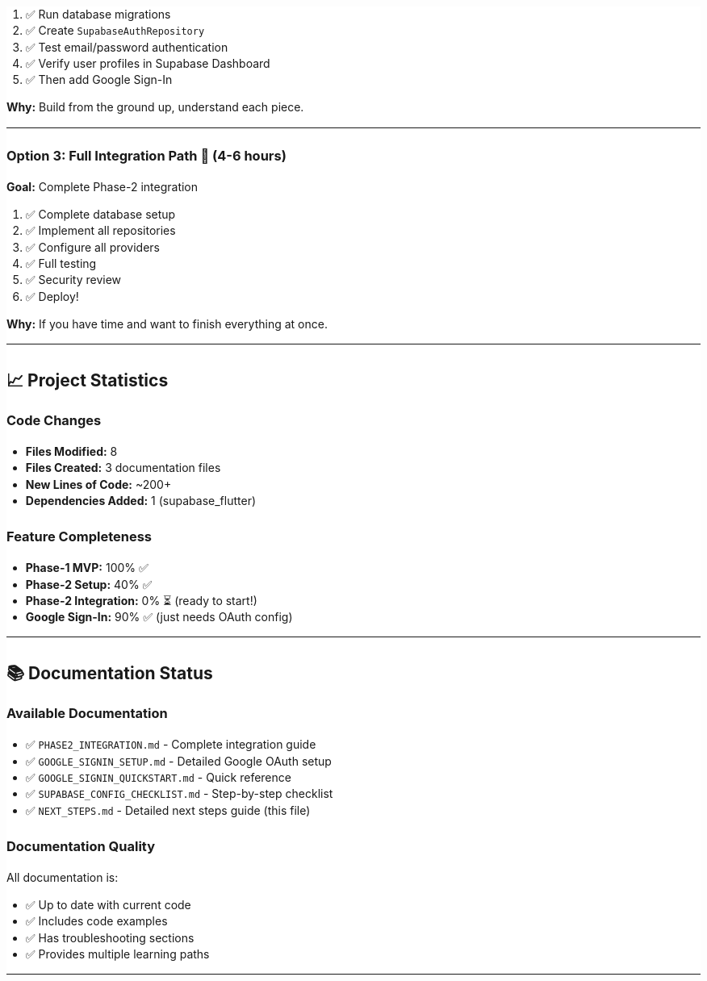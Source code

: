 1. ✅ Run database migrations
2. ✅ Create `SupabaseAuthRepository`
3. ✅ Test email/password authentication
4. ✅ Verify user profiles in Supabase Dashboard
5. ✅ Then add Google Sign-In

**Why:** Build from the ground up, understand each piece.

---

### Option 3: Full Integration Path 💪 (4-6 hours)
**Goal:** Complete Phase-2 integration

1. ✅ Complete database setup
2. ✅ Implement all repositories
3. ✅ Configure all providers
4. ✅ Full testing
5. ✅ Security review
6. ✅ Deploy!

**Why:** If you have time and want to finish everything at once.

---

## 📈 Project Statistics

### Code Changes
- **Files Modified:** 8
- **Files Created:** 3 documentation files
- **New Lines of Code:** ~200+
- **Dependencies Added:** 1 (supabase_flutter)

### Feature Completeness
- **Phase-1 MVP:** 100% ✅
- **Phase-2 Setup:** 40% ✅
- **Phase-2 Integration:** 0% ⏳ (ready to start!)
- **Google Sign-In:** 90% ✅ (just needs OAuth config)

---

## 📚 Documentation Status

### Available Documentation
- ✅ `PHASE2_INTEGRATION.md` - Complete integration guide
- ✅ `GOOGLE_SIGNIN_SETUP.md` - Detailed Google OAuth setup
- ✅ `GOOGLE_SIGNIN_QUICKSTART.md` - Quick reference
- ✅ `SUPABASE_CONFIG_CHECKLIST.md` - Step-by-step checklist
- ✅ `NEXT_STEPS.md` - Detailed next steps guide (this file)

### Documentation Quality
All documentation is:
- ✅ Up to date with current code
- ✅ Includes code examples
- ✅ Has troubleshooting sections
- ✅ Provides multiple learning paths

---